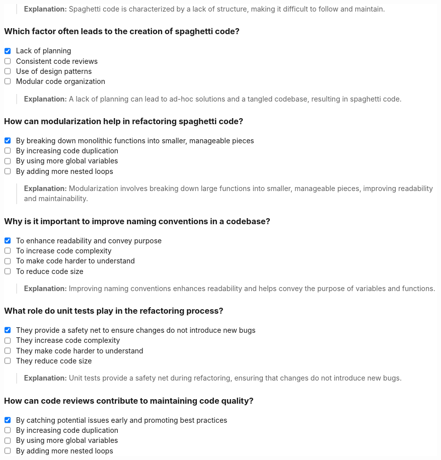 > **Explanation:** Spaghetti code is characterized by a lack of structure, making it difficult to follow and maintain.

### Which factor often leads to the creation of spaghetti code?

- [x] Lack of planning
- [ ] Consistent code reviews
- [ ] Use of design patterns
- [ ] Modular code organization

> **Explanation:** A lack of planning can lead to ad-hoc solutions and a tangled codebase, resulting in spaghetti code.

### How can modularization help in refactoring spaghetti code?

- [x] By breaking down monolithic functions into smaller, manageable pieces
- [ ] By increasing code duplication
- [ ] By using more global variables
- [ ] By adding more nested loops

> **Explanation:** Modularization involves breaking down large functions into smaller, manageable pieces, improving readability and maintainability.

### Why is it important to improve naming conventions in a codebase?

- [x] To enhance readability and convey purpose
- [ ] To increase code complexity
- [ ] To make code harder to understand
- [ ] To reduce code size

> **Explanation:** Improving naming conventions enhances readability and helps convey the purpose of variables and functions.

### What role do unit tests play in the refactoring process?

- [x] They provide a safety net to ensure changes do not introduce new bugs
- [ ] They increase code complexity
- [ ] They make code harder to understand
- [ ] They reduce code size

> **Explanation:** Unit tests provide a safety net during refactoring, ensuring that changes do not introduce new bugs.

### How can code reviews contribute to maintaining code quality?

- [x] By catching potential issues early and promoting best practices
- [ ] By increasing code duplication
- [ ] By using more global variables
- [ ] By adding more nested loops
